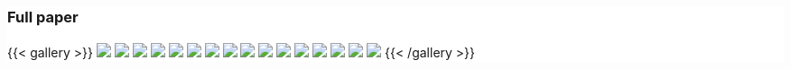 


### Full paper

{{< gallery >}}
<img src="https://ai-paper-reviewer.com/2411.19067/1.png" class="grid-w50 md:grid-w33 xl:grid-w25" />
<img src="https://ai-paper-reviewer.com/2411.19067/2.png" class="grid-w50 md:grid-w33 xl:grid-w25" />
<img src="https://ai-paper-reviewer.com/2411.19067/3.png" class="grid-w50 md:grid-w33 xl:grid-w25" />
<img src="https://ai-paper-reviewer.com/2411.19067/4.png" class="grid-w50 md:grid-w33 xl:grid-w25" />
<img src="https://ai-paper-reviewer.com/2411.19067/5.png" class="grid-w50 md:grid-w33 xl:grid-w25" />
<img src="https://ai-paper-reviewer.com/2411.19067/6.png" class="grid-w50 md:grid-w33 xl:grid-w25" />
<img src="https://ai-paper-reviewer.com/2411.19067/7.png" class="grid-w50 md:grid-w33 xl:grid-w25" />
<img src="https://ai-paper-reviewer.com/2411.19067/8.png" class="grid-w50 md:grid-w33 xl:grid-w25" />
<img src="https://ai-paper-reviewer.com/2411.19067/9.png" class="grid-w50 md:grid-w33 xl:grid-w25" />
<img src="https://ai-paper-reviewer.com/2411.19067/10.png" class="grid-w50 md:grid-w33 xl:grid-w25" />
<img src="https://ai-paper-reviewer.com/2411.19067/11.png" class="grid-w50 md:grid-w33 xl:grid-w25" />
<img src="https://ai-paper-reviewer.com/2411.19067/12.png" class="grid-w50 md:grid-w33 xl:grid-w25" />
<img src="https://ai-paper-reviewer.com/2411.19067/13.png" class="grid-w50 md:grid-w33 xl:grid-w25" />
<img src="https://ai-paper-reviewer.com/2411.19067/14.png" class="grid-w50 md:grid-w33 xl:grid-w25" />
<img src="https://ai-paper-reviewer.com/2411.19067/15.png" class="grid-w50 md:grid-w33 xl:grid-w25" />
<img src="https://ai-paper-reviewer.com/2411.19067/16.png" class="grid-w50 md:grid-w33 xl:grid-w25" />
{{< /gallery >}}